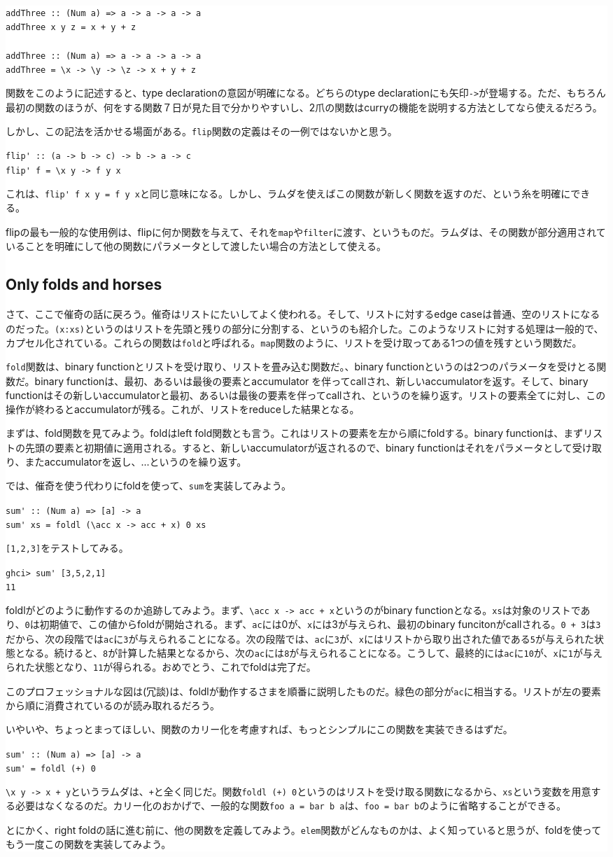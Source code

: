     addThree :: (Num a) => a -> a -> a -> a
    addThree x y z = x + y + z

    addThree :: (Num a) => a -> a -> a -> a
    addThree = \x -> \y -> \z -> x + y + z

関数をこのように記述すると、type declarationの意図が明確になる。どちらのtype declarationにも矢印`->`が登場する。ただ、もちろん最初の関数のほうが、何をする関数７日が見た目で分かりやすいし、2爪の関数はcurryの機能を説明する方法としてなら使えるだろう。

しかし、この記法を活かせる場面がある。`flip`関数の定義はその一例ではないかと思う。

    flip' :: (a -> b -> c) -> b -> a -> c
    flip' f = \x y -> f y x

これは、`flip' f x y = f y x`と同じ意味になる。しかし、ラムダを使えばこの関数が新しく関数を返すのだ、という糸を明確にできる。

flipの最も一般的な使用例は、flipに何か関数を与えて、それを`map`や`filter`に渡す、というものだ。ラムダは、その関数が部分適用されていることを明確にして他の関数にパラメータとして渡したい場合の方法として使える。



## Only folds and horses

さて、ここで催奇の話に戻ろう。催奇はリストにたいしてよく使われる。そして、リストに対するedge caseは普通、空のリストになるのだった。`(x:xs)`というのはリストを先頭と残りの部分に分割する、というのも紹介した。このようなリストに対する処理は一般的で、カプセル化されている。これらの関数は`fold`と呼ばれる。`map`関数のように、リストを受け取ってある1つの値を残すという関数だ。

`fold`関数は、binary functionとリストを受け取り、リストを畳み込む関数だ。、binary functionというのは2つのパラメータを受けとる関数だ。binary functionは、最初、あるいは最後の要素とaccumulator を伴ってcallされ、新しいaccumulatorを返す。そして、binary functionはその新しいaccumulatorと最初、あるいは最後の要素を伴ってcallされ、というのを繰り返す。リストの要素全てに対し、この操作が終わるとaccumulatorが残る。これが、リストをreduceした結果となる。

まずは、fold関数を見てみよう。foldはleft fold関数とも言う。これはリストの要素を左から順にfoldする。binary functionは、まずリストの先頭の要素と初期値に適用される。すると、新しいaccumulatorが返されるので、binary functionはそれをパラメータとして受け取り、またaccumulatorを返し、...というのを繰り返す。

では、催奇を使う代わりにfoldを使って、`sum`を実装してみよう。

    sum' :: (Num a) => [a] -> a
    sum' xs = foldl (\acc x -> acc + x) 0 xs

`[1,2,3]`をテストしてみる。

    ghci> sum' [3,5,2,1]
    11

foldlがどのように動作するのか追跡してみよう。まず、`\acc x -> acc + x`というのがbinary functionとなる。`xs`は対象のリストであり、`0`は初期値で、この値からfoldが開始される。まず、`ac`には0が、`x`には3が与えられ、最初のbinary funcitonがcallされる。`0 + 3`は`3`だから、次の段階では`ac`に`3`が与えられることになる。次の段階では、`ac`に`3`が、`x`にはリストから取り出された値である`5`が与えられた状態となる。続けると、`8`が計算した結果となるから、次の`ac`には`8`が与えられることになる。こうして、最終的には`ac`に`10`が、`x`に`1`が与えられた状態となり、`11`が得られる。おめでとう、これでfoldは完了だ。

このプロフェッショナルな図は(冗談)は、foldlが動作するさまを順番に説明したものだ。緑色の部分が`ac`に相当する。リストが左の要素から順に消費されているのが読み取れるだろう。

いやいや、ちょっとまってほしい、関数のカリー化を考慮すれば、もっとシンプルにこの関数を実装できるはずだ。

    sum' :: (Num a) => [a] -> a
    sum' = foldl (+) 0

`\x y -> x + y`というラムダは、`+`と全く同じだ。関数`foldl (+) 0`というのはリストを受け取る関数になるから、`xs`という変数を用意する必要はなくなるのだ。カリー化のおかげで、一般的な関数`foo a = bar b a`は、`foo = bar b`のように省略することができる。

とにかく、right foldの話に進む前に、他の関数を定義してみよう。`elem`関数がどんなものかは、よく知っていると思うが、foldを使ってもう一度この関数を実装してみよう。
